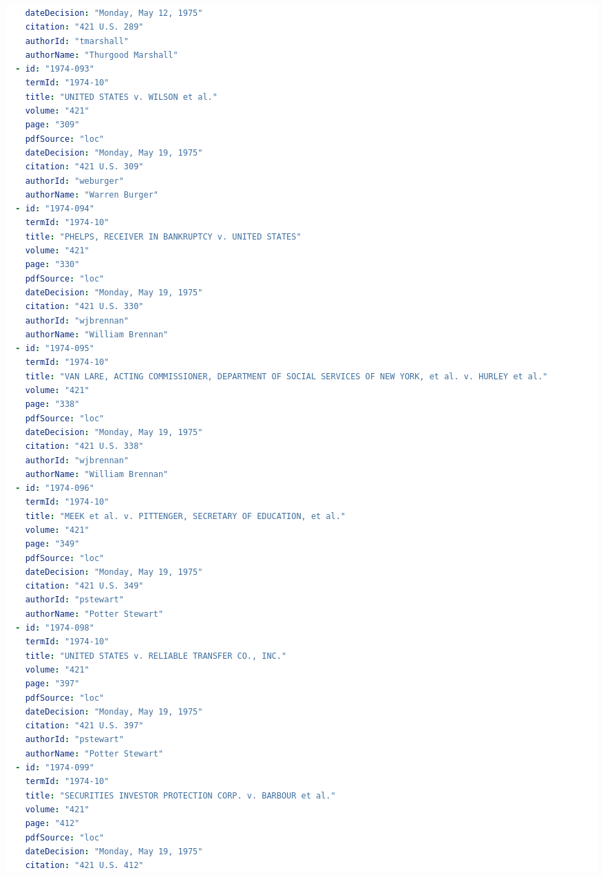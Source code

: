 ```yaml
    dateDecision: "Monday, May 12, 1975"
    citation: "421 U.S. 289"
    authorId: "tmarshall"
    authorName: "Thurgood Marshall"
  - id: "1974-093"
    termId: "1974-10"
    title: "UNITED STATES v. WILSON et al."
    volume: "421"
    page: "309"
    pdfSource: "loc"
    dateDecision: "Monday, May 19, 1975"
    citation: "421 U.S. 309"
    authorId: "weburger"
    authorName: "Warren Burger"
  - id: "1974-094"
    termId: "1974-10"
    title: "PHELPS, RECEIVER IN BANKRUPTCY v. UNITED STATES"
    volume: "421"
    page: "330"
    pdfSource: "loc"
    dateDecision: "Monday, May 19, 1975"
    citation: "421 U.S. 330"
    authorId: "wjbrennan"
    authorName: "William Brennan"
  - id: "1974-095"
    termId: "1974-10"
    title: "VAN LARE, ACTING COMMISSIONER, DEPARTMENT OF SOCIAL SERVICES OF NEW YORK, et al. v. HURLEY et al."
    volume: "421"
    page: "338"
    pdfSource: "loc"
    dateDecision: "Monday, May 19, 1975"
    citation: "421 U.S. 338"
    authorId: "wjbrennan"
    authorName: "William Brennan"
  - id: "1974-096"
    termId: "1974-10"
    title: "MEEK et al. v. PITTENGER, SECRETARY OF EDUCATION, et al."
    volume: "421"
    page: "349"
    pdfSource: "loc"
    dateDecision: "Monday, May 19, 1975"
    citation: "421 U.S. 349"
    authorId: "pstewart"
    authorName: "Potter Stewart"
  - id: "1974-098"
    termId: "1974-10"
    title: "UNITED STATES v. RELIABLE TRANSFER CO., INC."
    volume: "421"
    page: "397"
    pdfSource: "loc"
    dateDecision: "Monday, May 19, 1975"
    citation: "421 U.S. 397"
    authorId: "pstewart"
    authorName: "Potter Stewart"
  - id: "1974-099"
    termId: "1974-10"
    title: "SECURITIES INVESTOR PROTECTION CORP. v. BARBOUR et al."
    volume: "421"
    page: "412"
    pdfSource: "loc"
    dateDecision: "Monday, May 19, 1975"
    citation: "421 U.S. 412"
```